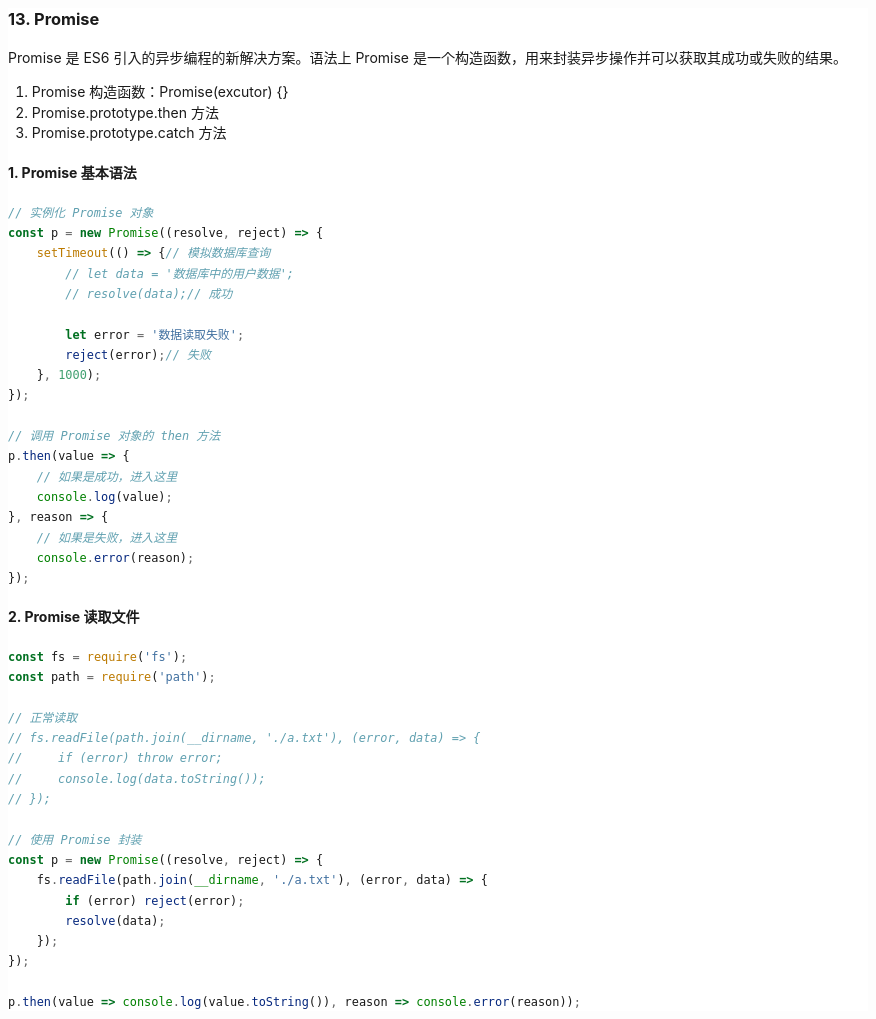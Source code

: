 ### 13. Promise

Promise 是 ES6 引入的异步编程的新解决方案。语法上 Promise 是一个构造函数，用来封装异步操作并可以获取其成功或失败的结果。

1. Promise 构造函数：Promise(excutor) {}
2. Promise.prototype.then 方法
3. Promise.prototype.catch 方法

#### 1. Promise 基本语法

```js
// 实例化 Promise 对象
const p = new Promise((resolve, reject) => {
    setTimeout(() => {// 模拟数据库查询
        // let data = '数据库中的用户数据';
        // resolve(data);// 成功

        let error = '数据读取失败';
        reject(error);// 失败
    }, 1000);
});

// 调用 Promise 对象的 then 方法
p.then(value => {
    // 如果是成功，进入这里
    console.log(value);
}, reason => {
    // 如果是失败，进入这里
    console.error(reason);
});
```

#### 2. Promise 读取文件

```js
const fs = require('fs');
const path = require('path');

// 正常读取
// fs.readFile(path.join(__dirname, './a.txt'), (error, data) => {
//     if (error) throw error;
//     console.log(data.toString());
// });

// 使用 Promise 封装
const p = new Promise((resolve, reject) => {
    fs.readFile(path.join(__dirname, './a.txt'), (error, data) => {
        if (error) reject(error);
        resolve(data);
    });
});

p.then(value => console.log(value.toString()), reason => console.error(reason));
```
